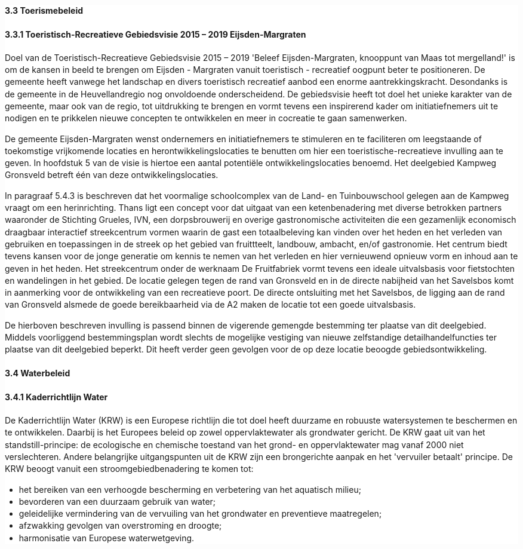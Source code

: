 #### **3.3 Toerismebeleid**

#### **3.3.1 Toeristisch-Recreatieve Gebiedsvisie 2015 – 2019 Eijsden-Margraten**

Doel van de Toeristisch-Recreatieve Gebiedsvisie 2015 – 2019 'Beleef Eijsden-Margraten, knooppunt van Maas tot mergelland!' is om de kansen in beeld te brengen om Eijsden - Margraten vanuit toeristisch - recreatief oogpunt beter te positioneren. De gemeente heeft vanwege het landschap en divers toeristisch recreatief aanbod een enorme aantrekkingskracht. Desondanks is de gemeente in de Heuvellandregio nog onvoldoende onderscheidend. De gebiedsvisie heeft tot doel het unieke karakter van de gemeente, maar ook van de regio, tot uitdrukking te brengen en vormt tevens een inspirerend kader om initiatiefnemers uit te nodigen en te prikkelen nieuwe concepten te ontwikkelen en meer in cocreatie te gaan samenwerken.

De gemeente Eijsden-Margraten wenst ondernemers en initiatiefnemers te stimuleren en te faciliteren om leegstaande of toekomstige vrijkomende locaties en herontwikkelingslocaties te benutten om hier een toeristische-recreatieve invulling aan te geven. In hoofdstuk 5 van de visie is hiertoe een aantal potentiële ontwikkelingslocaties benoemd. Het deelgebied Kampweg Gronsveld betreft één van deze ontwikkelingslocaties.

In paragraaf 5.4.3 is beschreven dat het voormalige schoolcomplex van de Land- en Tuinbouwschool gelegen aan de Kampweg vraagt om een herinrichting. Thans ligt een concept voor dat uitgaat van een ketenbenadering met diverse betrokken partners waaronder de Stichting Grueles, IVN, een dorpsbrouwerij en overige gastronomische activiteiten die een gezamenlijk economisch draagbaar interactief streekcentrum vormen waarin de gast een totaalbeleving kan vinden over het heden en het verleden van gebruiken en toepassingen in de streek op het gebied van fruittteelt, landbouw, ambacht, en/of gastronomie. Het centrum biedt tevens kansen voor de jonge generatie om kennis te nemen van het verleden en hier vernieuwend opnieuw vorm en inhoud aan te geven in het heden. Het streekcentrum onder de werknaam De Fruitfabriek vormt tevens een ideale uitvalsbasis voor fietstochten en wandelingen in het gebied. De locatie gelegen tegen de rand van Gronsveld en in de directe nabijheid van het Savelsbos komt in aanmerking voor de ontwikkeling van een recreatieve poort. De directe ontsluiting met het Savelsbos, de ligging aan de rand van Gronsveld alsmede de goede bereikbaarheid via de A2 maken de locatie tot een goede uitvalsbasis.

De hierboven beschreven invulling is passend binnen de vigerende gemengde bestemming ter plaatse van dit deelgebied. Middels voorliggend bestemmingsplan wordt slechts de mogelijke vestiging van nieuwe zelfstandige detailhandelfuncties ter plaatse van dit deelgebied beperkt. Dit heeft verder geen gevolgen voor de op deze locatie beoogde gebiedsontwikkeling.

#### **3.4 Waterbeleid**

#### **3.4.1 Kaderrichtlijn Water**

De Kaderrichtlijn Water (KRW) is een Europese richtlijn die tot doel heeft duurzame en robuuste watersystemen te beschermen en te ontwikkelen. Daarbij is het Europees beleid op zowel oppervlaktewater als grondwater gericht. De KRW gaat uit van het standstill-principe: de ecologische en chemische toestand van het grond- en oppervlaktewater mag vanaf 2000 niet verslechteren. Andere belangrijke uitgangspunten uit de KRW zijn een brongerichte aanpak en het 'vervuiler betaalt' principe. De KRW beoogt vanuit een stroomgebiedbenadering te komen tot:

- het bereiken van een verhoogde bescherming en verbetering van het aquatisch milieu;
- bevorderen van een duurzaam gebruik van water;
- geleidelijke vermindering van de vervuiling van het grondwater en preventieve maatregelen;
- afzwakking gevolgen van overstroming en droogte;
- harmonisatie van Europese waterwetgeving.
